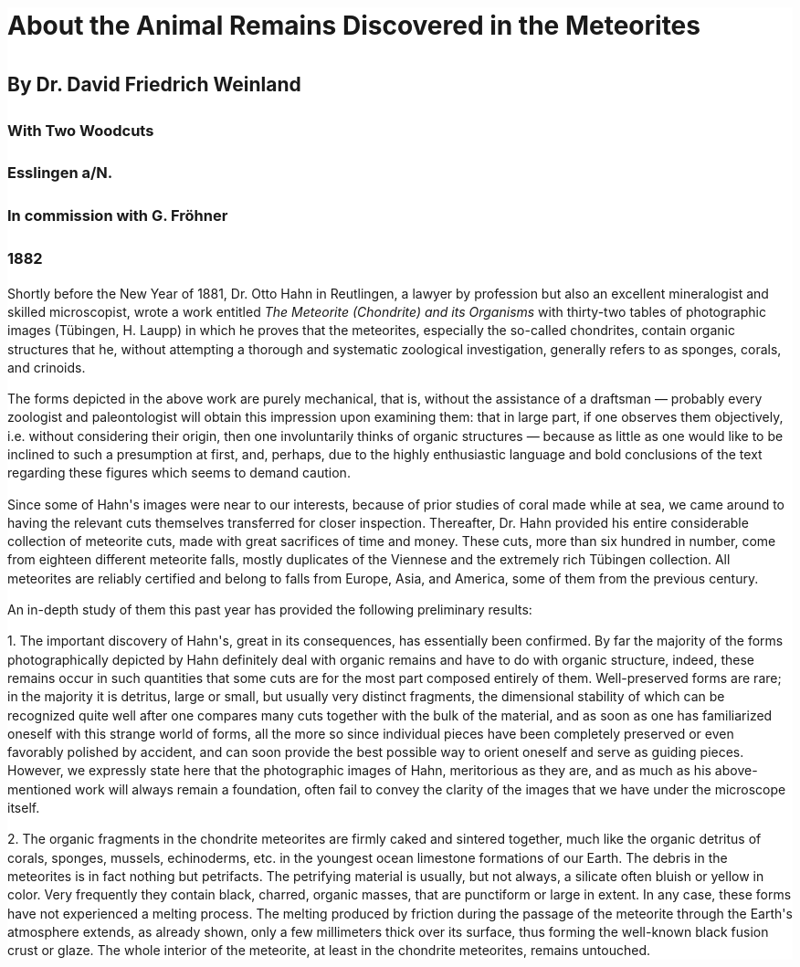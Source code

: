 # About the Animal Remains Discovered in the Meteorites

## By Dr. David Friedrich Weinland

### With Two Woodcuts

### Esslingen a/N.

### In commission with G. Fröhner

### 1882

Shortly before the New Year of 1881, Dr. Otto Hahn in Reutlingen, a lawyer by profession but also an excellent mineralogist and skilled microscopist, wrote a work entitled _The Meteorite (Chondrite) and its Organisms_ with thirty-two tables of photographic images (Tübingen, H. Laupp) in which he proves that the meteorites, especially the so-called chondrites, contain organic structures that he, without attempting a thorough and systematic zoological investigation, generally refers to as sponges, corals, and crinoids.

The forms depicted in the above work are purely mechanical, that is, without the assistance of a draftsman — probably every zoologist and paleontologist will obtain this impression upon examining them: that in large part, if one observes them objectively, i.e. without considering their origin, then one involuntarily thinks of organic structures — because as little as one would like to be inclined to such a presumption at first, and, perhaps, due to the highly enthusiastic language and bold conclusions of the text regarding these figures which seems to demand caution.

Since some of Hahn's images were near to our interests, because of prior studies of coral made while at sea, we came around to having the relevant cuts themselves transferred for closer inspection. Thereafter, Dr. Hahn provided his entire considerable collection of meteorite cuts, made with great sacrifices of time and money. These cuts, more than six hundred in number, come from eighteen different meteorite falls, mostly duplicates of the Viennese and the extremely rich Tübingen collection. All meteorites are reliably certified and belong to falls from Europe, Asia, and America, some of them from the previous century.

An in-depth study of them this past year has provided the following preliminary results:

1\. The important discovery of Hahn's, great in its consequences, has essentially been confirmed. By far the majority of the forms photographically depicted by Hahn definitely deal with organic remains and have to do with organic structure, indeed, these remains occur in such quantities that some cuts are for the most part composed entirely of them. Well-preserved forms are rare; in the majority it is detritus, large or small, but usually very distinct fragments, the dimensional stability of which can be recognized quite well after one compares many cuts together with the bulk of the material, and as soon as one has familiarized oneself with this strange world of forms, all the more so since individual pieces have been completely preserved or even favorably polished by accident, and can soon provide the best possible way to orient oneself and serve as guiding pieces. However, we expressly state here that the photographic images of Hahn, meritorious as they are, and as much as his above-mentioned work will always remain a foundation, often fail to convey the clarity of the images that we have under the microscope itself.

2\. The organic fragments in the chondrite meteorites are firmly caked and sintered together, much like the organic detritus of corals, sponges, mussels, echinoderms, etc. in the youngest ocean limestone formations of our Earth. The debris in the meteorites is in fact nothing but petrifacts. The petrifying material is usually, but not always, a silicate often bluish or yellow in color. Very frequently they contain black, charred, organic masses, that are punctiform or large in extent. In any case, these forms have not experienced a melting process. The melting produced by friction during the passage of the meteorite through the Earth's atmosphere extends, as already shown, only a few millimeters thick over its surface, thus forming the well-known black fusion crust or glaze. The whole interior of the meteorite, at least in the chondrite meteorites, remains untouched.
